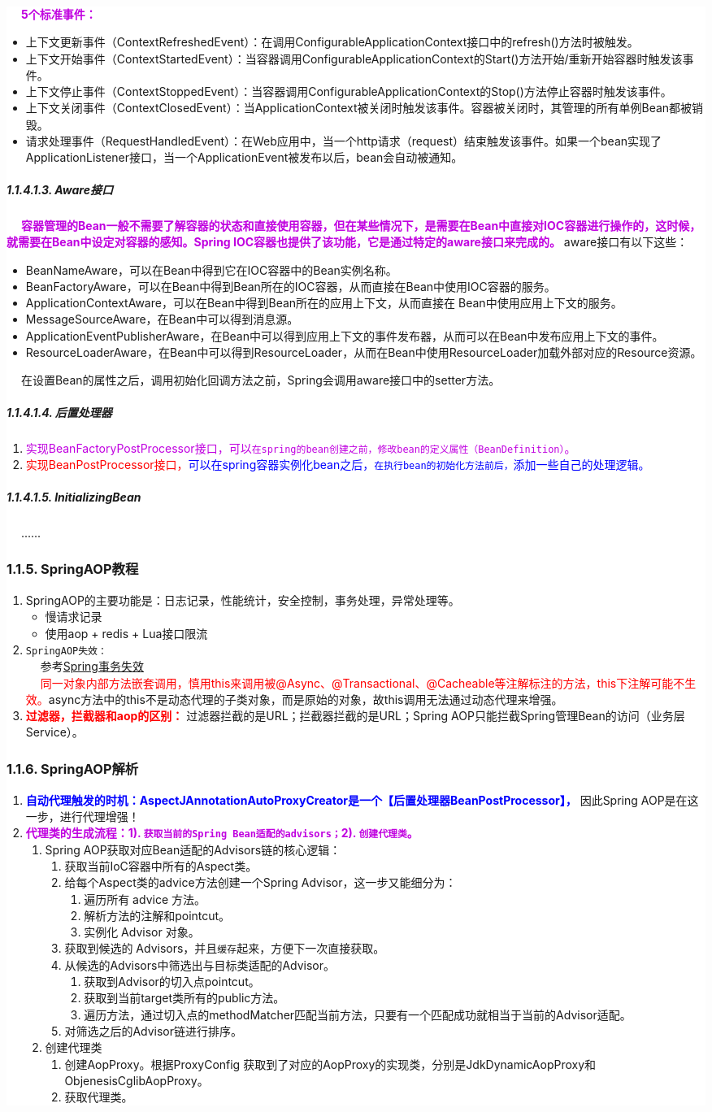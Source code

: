 
&emsp; **<font color = "clime">5个标准事件：</font>**   

* 上下文更新事件（ContextRefreshedEvent）：在调用ConfigurableApplicationContext接口中的refresh()方法时被触发。  
* 上下文开始事件（ContextStartedEvent）：当容器调用ConfigurableApplicationContext的Start()方法开始/重新开始容器时触发该事件。  
* 上下文停止事件（ContextStoppedEvent）：当容器调用ConfigurableApplicationContext的Stop()方法停止容器时触发该事件。  
* 上下文关闭事件（ContextClosedEvent）：当ApplicationContext被关闭时触发该事件。容器被关闭时，其管理的所有单例Bean都被销毁。  
* 请求处理事件（RequestHandledEvent）：在Web应用中，当一个http请求（request）结束触发该事件。如果一个bean实现了ApplicationListener接口，当一个ApplicationEvent被发布以后，bean会自动被通知。  

##### 1.1.4.1.3. Aware接口
&emsp; **<font color = "clime">容器管理的Bean一般不需要了解容器的状态和直接使用容器，但在某些情况下，是需要在Bean中直接对IOC容器进行操作的，这时候，就需要在Bean中设定对容器的感知。Spring IOC容器也提供了该功能，它是通过特定的aware接口来完成的。</font>** aware接口有以下这些：

* BeanNameAware，可以在Bean中得到它在IOC容器中的Bean实例名称。  
* BeanFactoryAware，可以在Bean中得到Bean所在的IOC容器，从而直接在Bean中使用IOC容器的服务。  
* ApplicationContextAware，可以在Bean中得到Bean所在的应用上下文，从而直接在 Bean中使用应用上下文的服务。  
* MessageSourceAware，在Bean中可以得到消息源。  
* ApplicationEventPublisherAware，在Bean中可以得到应用上下文的事件发布器，从而可以在Bean中发布应用上下文的事件。  
* ResourceLoaderAware，在Bean中可以得到ResourceLoader，从而在Bean中使用ResourceLoader加载外部对应的Resource资源。</font>  

&emsp; 在设置Bean的属性之后，调用初始化回调方法之前，Spring会调用aware接口中的setter方法。  

##### 1.1.4.1.4. 后置处理器
1. <font color = "clime">实现BeanFactoryPostProcessor接口，可以`在spring的bean创建之前，修改bean的定义属性（BeanDefinition）`。</font>  
2. <font color = "red">实现BeanPostProcessor接口，</font><font color = "blue">可以在spring容器实例化bean之后，`在执行bean的初始化方法前后，`添加一些自己的处理逻辑。</font>  

##### 1.1.4.1.5. InitializingBean
&emsp; ......  

### 1.1.5. SpringAOP教程
1. SpringAOP的主要功能是：日志记录，性能统计，安全控制，事务处理，异常处理等。 
    * 慢请求记录  
    * 使用aop + redis + Lua接口限流
2. `SpringAOP失效：`  
&emsp; 参考[Spring事务失效](/docs/SSM/Spring/SpringTransactionInvalid.md)  
&emsp; <font color = "red">同一对象内部方法嵌套调用，慎用this来调用被@Async、@Transactional、@Cacheable等注解标注的方法，this下注解可能不生效。</font>async方法中的this不是动态代理的子类对象，而是原始的对象，故this调用无法通过动态代理来增强。 
3. **<font color = "red">过滤器，拦截器和aop的区别：</font>** 过滤器拦截的是URL；拦截器拦截的是URL；Spring AOP只能拦截Spring管理Bean的访问（业务层Service）。  

### 1.1.6. SpringAOP解析
1. **<font color = "blue">自动代理触发的时机：AspectJAnnotationAutoProxyCreator是一个【后置处理器BeanPostProcessor】，</font>** 因此Spring AOP是在这一步，进行代理增强！  
2. **<font color = "clime">代理类的生成流程：1). `获取当前的Spring Bean适配的advisors；`2). `创建代理类`。</font>**   
    1. Spring AOP获取对应Bean适配的Advisors链的核心逻辑：
        1. 获取当前IoC容器中所有的Aspect类。
        2. 给每个Aspect类的advice方法创建一个Spring Advisor，这一步又能细分为： 
            1. 遍历所有 advice 方法。
            2. 解析方法的注解和pointcut。
            3. 实例化 Advisor 对象。
        3. 获取到候选的 Advisors，并且`缓存`起来，方便下一次直接获取。
        4. 从候选的Advisors中筛选出与目标类适配的Advisor。 
            1. 获取到Advisor的切入点pointcut。
            2. 获取到当前target类所有的public方法。
            3. 遍历方法，通过切入点的methodMatcher匹配当前方法，只要有一个匹配成功就相当于当前的Advisor适配。
        5. 对筛选之后的Advisor链进行排序。  
    2. 创建代理类
        1. 创建AopProxy。根据ProxyConfig 获取到了对应的AopProxy的实现类，分别是JdkDynamicAopProxy和ObjenesisCglibAopProxy。 
        2. 获取代理类。
